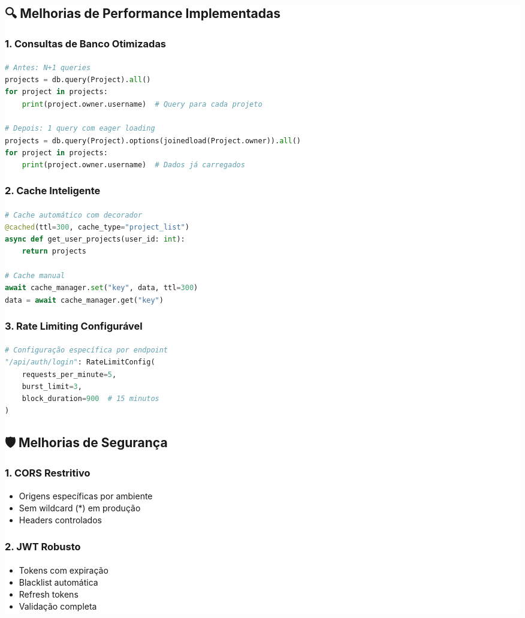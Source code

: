 ## 🔍 Melhorias de Performance Implementadas

### **1. Consultas de Banco Otimizadas**
```python
# Antes: N+1 queries
projects = db.query(Project).all()
for project in projects:
    print(project.owner.username)  # Query para cada projeto

# Depois: 1 query com eager loading
projects = db.query(Project).options(joinedload(Project.owner)).all()
for project in projects:
    print(project.owner.username)  # Dados já carregados
```

### **2. Cache Inteligente**
```python
# Cache automático com decorador
@cached(ttl=300, cache_type="project_list")
async def get_user_projects(user_id: int):
    return projects

# Cache manual
await cache_manager.set("key", data, ttl=300)
data = await cache_manager.get("key")
```

### **3. Rate Limiting Configurável**
```python
# Configuração específica por endpoint
"/api/auth/login": RateLimitConfig(
    requests_per_minute=5,
    burst_limit=3,
    block_duration=900  # 15 minutos
)
```

## 🛡️ Melhorias de Segurança

### **1. CORS Restritivo**
- Origens específicas por ambiente
- Sem wildcard (*) em produção
- Headers controlados

### **2. JWT Robusto**
- Tokens com expiração
- Blacklist automática
- Refresh tokens
- Validação completa
